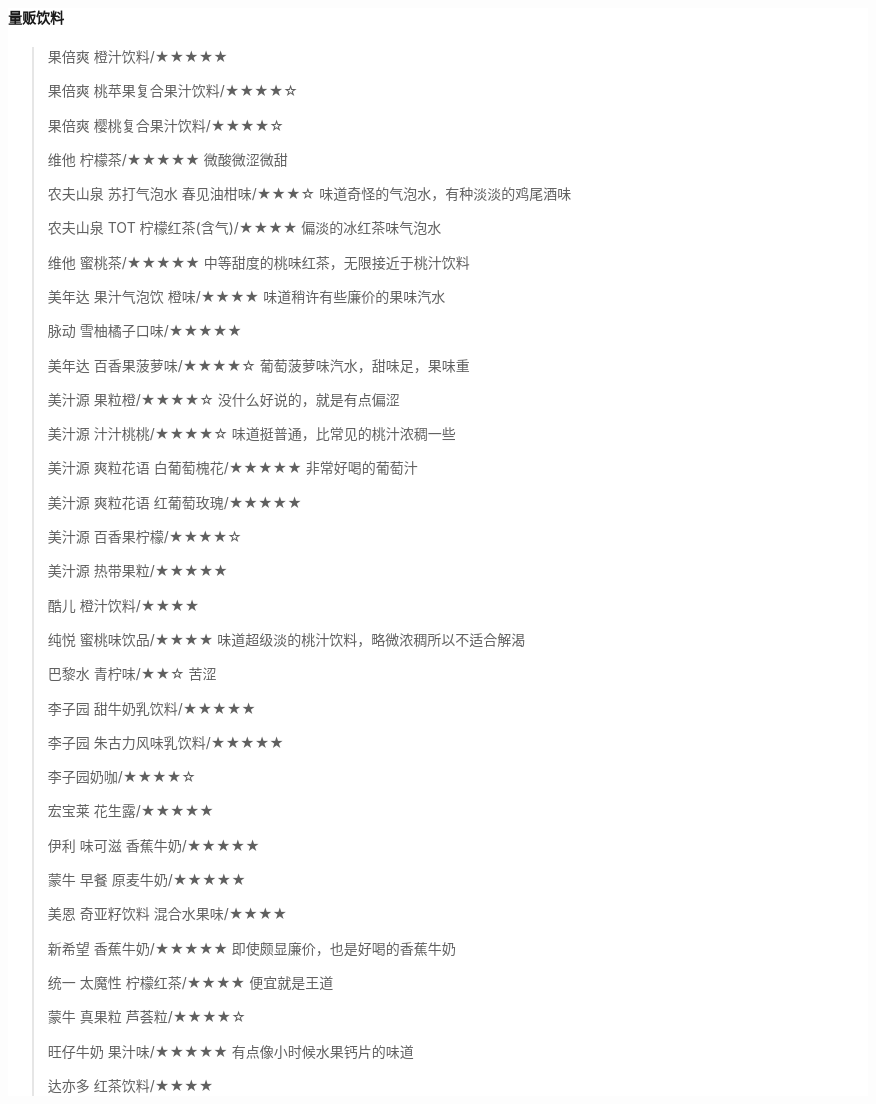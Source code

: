 #### 量贩饮料

> 果倍爽 橙汁饮料/★★★★★
> 
> 果倍爽 桃苹果复合果汁饮料/★★★★☆
> 
> 果倍爽 樱桃复合果汁饮料/★★★★☆
> 
> 维他 柠檬茶/★★★★★ 微酸微涩微甜
> 
> 农夫山泉 苏打气泡水 春见油柑味/★★★☆ 味道奇怪的气泡水，有种淡淡的鸡尾酒味
> 
> 农夫山泉 TOT 柠檬红茶(含气)/★★★★ 偏淡的冰红茶味气泡水
> 
> 维他 蜜桃茶/★★★★★ 中等甜度的桃味红茶，无限接近于桃汁饮料
> 
> 美年达 果汁气泡饮 橙味/★★★★ 味道稍许有些廉价的果味汽水
> 
> 脉动 雪柚橘子口味/★★★★★
> 
> 美年达 百香果菠萝味/★★★★☆ 葡萄菠萝味汽水，甜味足，果味重
> 
> 美汁源 果粒橙/★★★★☆ 没什么好说的，就是有点偏涩
>
> 美汁源 汁汁桃桃/★★★★☆ 味道挺普通，比常见的桃汁浓稠一些
>
> 美汁源 爽粒花语 白葡萄槐花/★★★★★ 非常好喝的葡萄汁
> 
> 美汁源 爽粒花语 红葡萄玫瑰/★★★★★
> 
> 美汁源 百香果柠檬/★★★★☆
> 
> 美汁源 热带果粒/★★★★★
>
> 酷儿 橙汁饮料/★★★★
> 
> 纯悦 蜜桃味饮品/★★★★ 味道超级淡的桃汁饮料，略微浓稠所以不适合解渴
> 
> 巴黎水 青柠味/★★☆ 苦涩
> 
> 李子园 甜牛奶乳饮料/★★★★★
> 
> 李子园 朱古力风味乳饮料/★★★★★
> 
> 李子园奶咖/★★★★☆
> 
> 宏宝莱 花生露/★★★★★
> 
> 伊利 味可滋 香蕉牛奶/★★★★★
> 
> 蒙牛 早餐 原麦牛奶/★★★★★
> 
> 美恩 奇亚籽饮料 混合水果味/★★★★
> 
> 新希望 香蕉牛奶/★★★★★ 即使颇显廉价，也是好喝的香蕉牛奶
> 
> 统一 太魔性 柠檬红茶/★★★★ 便宜就是王道
> 
> 蒙牛 真果粒 芦荟粒/★★★★☆
> 
> 旺仔牛奶 果汁味/★★★★★ 有点像小时候水果钙片的味道
> 
> 达亦多 红茶饮料/★★★★
> 